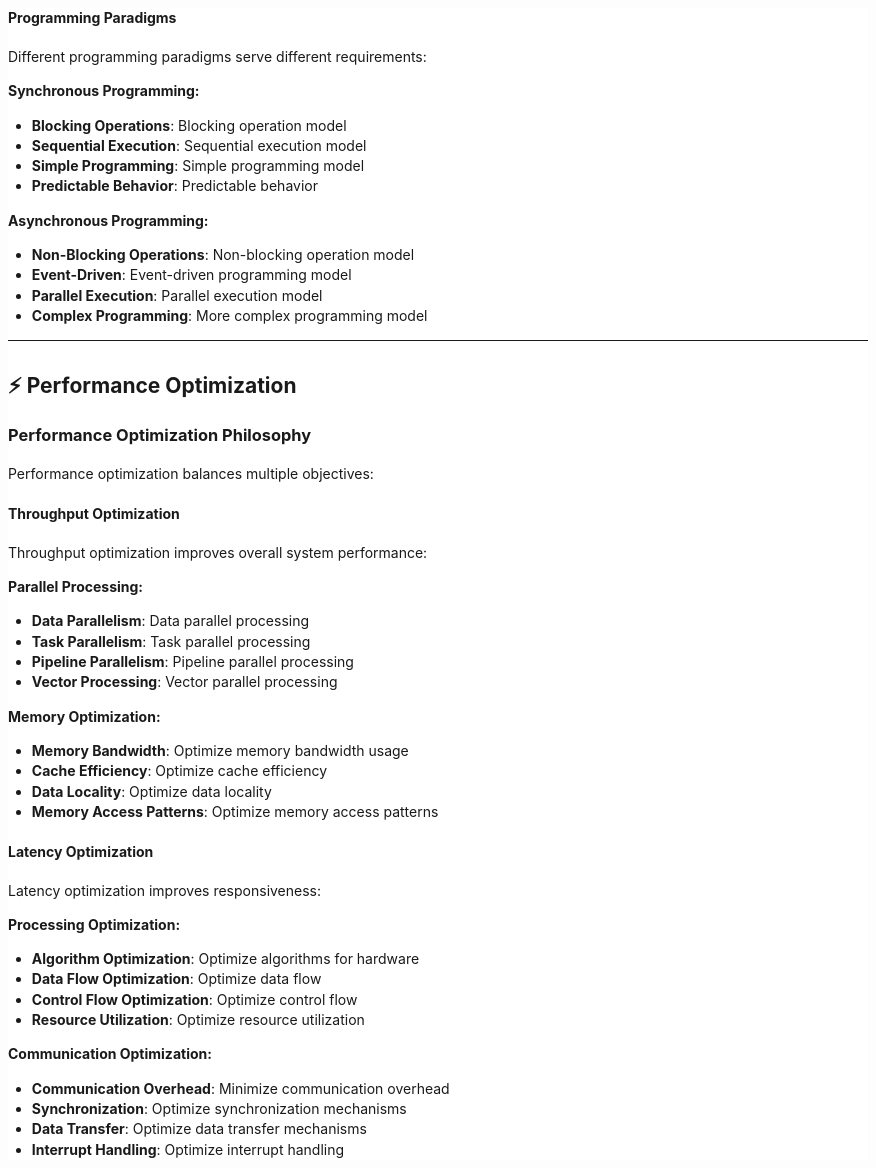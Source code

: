 #### **Programming Paradigms**

Different programming paradigms serve different requirements:

**Synchronous Programming:**
- **Blocking Operations**: Blocking operation model
- **Sequential Execution**: Sequential execution model
- **Simple Programming**: Simple programming model
- **Predictable Behavior**: Predictable behavior

**Asynchronous Programming:**
- **Non-Blocking Operations**: Non-blocking operation model
- **Event-Driven**: Event-driven programming model
- **Parallel Execution**: Parallel execution model
- **Complex Programming**: More complex programming model

---

## ⚡ **Performance Optimization**

### **Performance Optimization Philosophy**

Performance optimization balances multiple objectives:

#### **Throughput Optimization**

Throughput optimization improves overall system performance:

**Parallel Processing:**
- **Data Parallelism**: Data parallel processing
- **Task Parallelism**: Task parallel processing
- **Pipeline Parallelism**: Pipeline parallel processing
- **Vector Processing**: Vector parallel processing

**Memory Optimization:**
- **Memory Bandwidth**: Optimize memory bandwidth usage
- **Cache Efficiency**: Optimize cache efficiency
- **Data Locality**: Optimize data locality
- **Memory Access Patterns**: Optimize memory access patterns

#### **Latency Optimization**

Latency optimization improves responsiveness:

**Processing Optimization:**
- **Algorithm Optimization**: Optimize algorithms for hardware
- **Data Flow Optimization**: Optimize data flow
- **Control Flow Optimization**: Optimize control flow
- **Resource Utilization**: Optimize resource utilization

**Communication Optimization:**
- **Communication Overhead**: Minimize communication overhead
- **Synchronization**: Optimize synchronization mechanisms
- **Data Transfer**: Optimize data transfer mechanisms
- **Interrupt Handling**: Optimize interrupt handling

